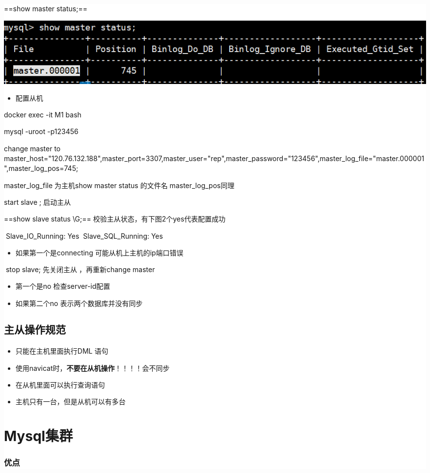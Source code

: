
==show master status;==

![image-20200920115058613](image.assets/image-20200920115058613.png)



* 配置从机

docker exec -it M1 bash

mysql -uroot -p123456



change master to master_host="120.76.132.188",master_port=3307,master_user="rep",master_password="123456",master_log_file="master.000001",master_log_pos=745;

master_log_file 为主机show master status 的文件名	master_log_pos同理



start slave ;		启动主从

==show slave status \G;==	校验主从状态，有下图2个yes代表配置成功

​			Slave_IO_Running: Yes
​            Slave_SQL_Running: Yes

* 如果第一个是connecting		可能从机上主机的ip端口错误

​		stop slave;		先关闭主从 ，再重新change master

* 第一个是no		检查server-id配置

* 如果第二个no	表示两个数据库并没有同步



## 主从操作规范



* 只能在主机里面执行DML 语句
* 使用navicat时，**不要在从机操作**！！！！会不同步

* 在从机里面可以执行查询语句

* 主机只有一台，但是从机可以有多台



# Mysql集群



### 优点
